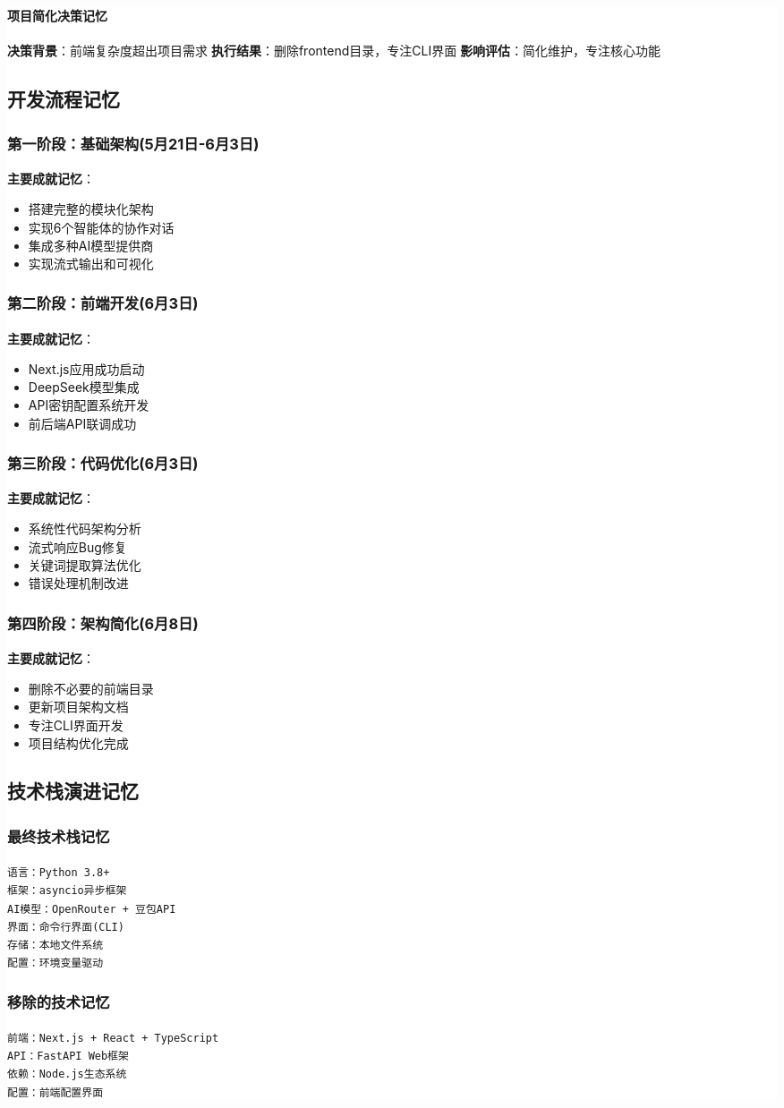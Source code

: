 #### 项目简化决策记忆
**决策背景**：前端复杂度超出项目需求
**执行结果**：删除frontend目录，专注CLI界面
**影响评估**：简化维护，专注核心功能

## 开发流程记忆

### 第一阶段：基础架构(5月21日-6月3日)
**主要成就记忆**：
- 搭建完整的模块化架构
- 实现6个智能体的协作对话
- 集成多种AI模型提供商
- 实现流式输出和可视化

### 第二阶段：前端开发(6月3日)
**主要成就记忆**：
- Next.js应用成功启动
- DeepSeek模型集成
- API密钥配置系统开发
- 前后端API联调成功

### 第三阶段：代码优化(6月3日)
**主要成就记忆**：
- 系统性代码架构分析
- 流式响应Bug修复
- 关键词提取算法优化
- 错误处理机制改进

### 第四阶段：架构简化(6月8日)
**主要成就记忆**：
- 删除不必要的前端目录
- 更新项目架构文档
- 专注CLI界面开发
- 项目结构优化完成

## 技术栈演进记忆

### 最终技术栈记忆
```
语言：Python 3.8+
框架：asyncio异步框架
AI模型：OpenRouter + 豆包API
界面：命令行界面(CLI)
存储：本地文件系统
配置：环境变量驱动
```

### 移除的技术记忆
```
前端：Next.js + React + TypeScript
API：FastAPI Web框架
依赖：Node.js生态系统
配置：前端配置界面
```
